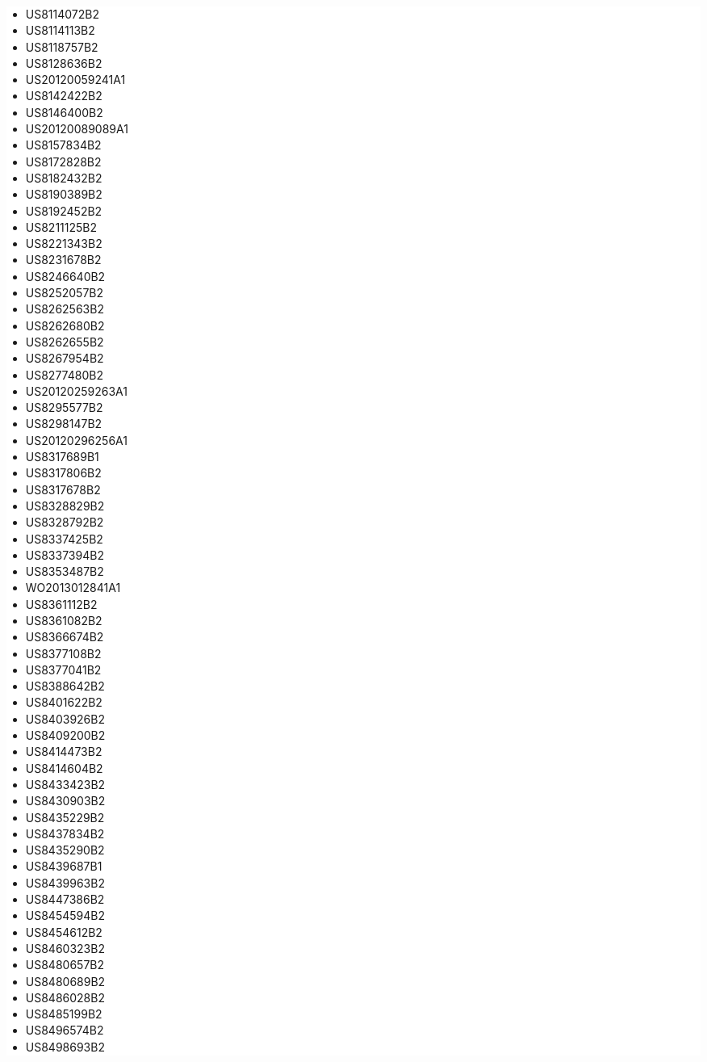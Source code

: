  * US8114072B2
 * US8114113B2
 * US8118757B2
 * US8128636B2
 * US20120059241A1
 * US8142422B2
 * US8146400B2
 * US20120089089A1
 * US8157834B2
 * US8172828B2
 * US8182432B2
 * US8190389B2
 * US8192452B2
 * US8211125B2
 * US8221343B2
 * US8231678B2
 * US8246640B2
 * US8252057B2
 * US8262563B2
 * US8262680B2
 * US8262655B2
 * US8267954B2
 * US8277480B2
 * US20120259263A1
 * US8295577B2
 * US8298147B2
 * US20120296256A1
 * US8317689B1
 * US8317806B2
 * US8317678B2
 * US8328829B2
 * US8328792B2
 * US8337425B2
 * US8337394B2
 * US8353487B2
 * WO2013012841A1
 * US8361112B2
 * US8361082B2
 * US8366674B2
 * US8377108B2
 * US8377041B2
 * US8388642B2
 * US8401622B2
 * US8403926B2
 * US8409200B2
 * US8414473B2
 * US8414604B2
 * US8433423B2
 * US8430903B2
 * US8435229B2
 * US8437834B2
 * US8435290B2
 * US8439687B1
 * US8439963B2
 * US8447386B2
 * US8454594B2
 * US8454612B2
 * US8460323B2
 * US8480657B2
 * US8480689B2
 * US8486028B2
 * US8485199B2
 * US8496574B2
 * US8498693B2